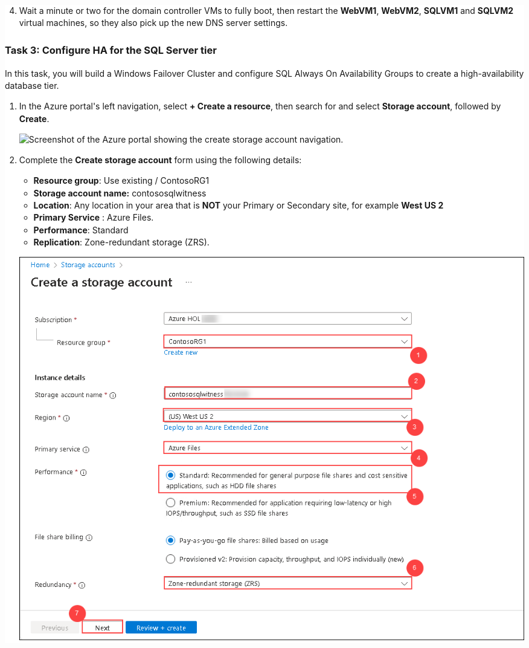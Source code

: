 4. Wait a minute or two for the domain controller VMs to fully boot, then restart the **WebVM1**, **WebVM2**, **SQLVM1** and **SQLVM2** virtual machines, so they also pick up the new DNS server settings.


### Task 3: Configure HA for the SQL Server tier

In this task, you will build a Windows Failover Cluster and configure SQL Always On Availability Groups to create a high-availability database tier.


1. In the Azure portal's left navigation, select **+ Create a resource**, then search for and select **Storage account**, followed by **Create**.

   ![Screenshot of the Azure portal showing the create storage account navigation.](images/storage-create.png "Create storage account blade")
   
2. Complete the **Create storage account** form using the following details:

    - **Resource group**: Use existing / ContosoRG1
    - **Storage account name:** contososqlwitness<inject key="DeploymentID" />
    - **Location**: Any location in your area that is **NOT** your Primary or Secondary site, for example **West US 2**
    - **Primary Service** : Azure Files.
    - **Performance**: Standard
    - **Replication**: Zone-redundant storage (ZRS).

    ![Fields in the Create storage account blade are set to the previously defined settings.](images/ha-storage1.png "Create storage account blade")
